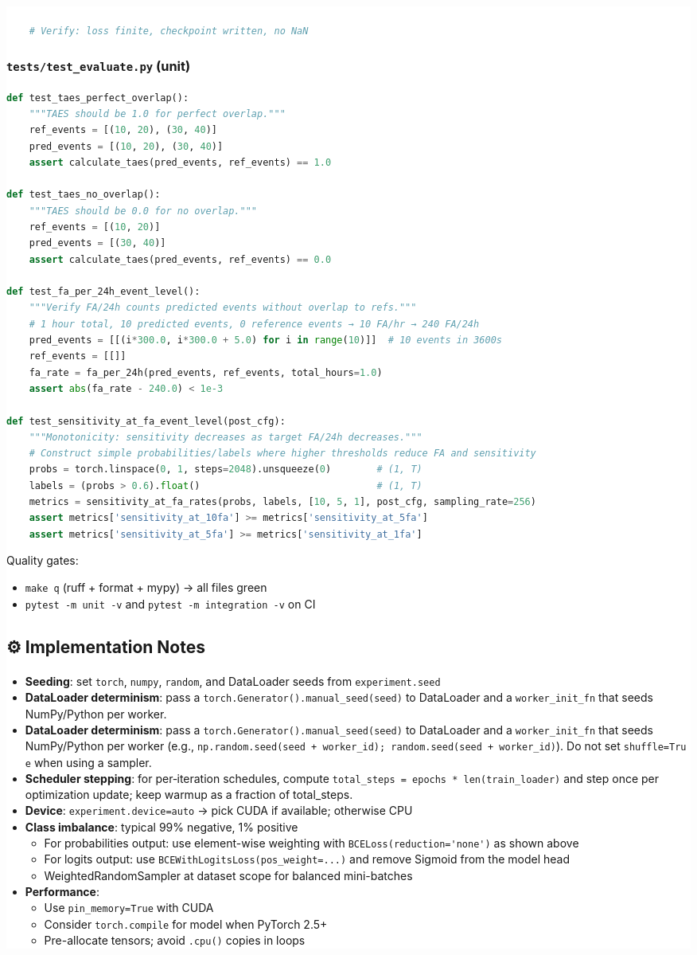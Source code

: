 ```python

    # Verify: loss finite, checkpoint written, no NaN
```

### `tests/test_evaluate.py` (unit)
```python
def test_taes_perfect_overlap():
    """TAES should be 1.0 for perfect overlap."""
    ref_events = [(10, 20), (30, 40)]
    pred_events = [(10, 20), (30, 40)]
    assert calculate_taes(pred_events, ref_events) == 1.0

def test_taes_no_overlap():
    """TAES should be 0.0 for no overlap."""
    ref_events = [(10, 20)]
    pred_events = [(30, 40)]
    assert calculate_taes(pred_events, ref_events) == 0.0

def test_fa_per_24h_event_level():
    """Verify FA/24h counts predicted events without overlap to refs."""
    # 1 hour total, 10 predicted events, 0 reference events → 10 FA/hr → 240 FA/24h
    pred_events = [[(i*300.0, i*300.0 + 5.0) for i in range(10)]]  # 10 events in 3600s
    ref_events = [[]]
    fa_rate = fa_per_24h(pred_events, ref_events, total_hours=1.0)
    assert abs(fa_rate - 240.0) < 1e-3

def test_sensitivity_at_fa_event_level(post_cfg):
    """Monotonicity: sensitivity decreases as target FA/24h decreases."""
    # Construct simple probabilities/labels where higher thresholds reduce FA and sensitivity
    probs = torch.linspace(0, 1, steps=2048).unsqueeze(0)        # (1, T)
    labels = (probs > 0.6).float()                               # (1, T)
    metrics = sensitivity_at_fa_rates(probs, labels, [10, 5, 1], post_cfg, sampling_rate=256)
    assert metrics['sensitivity_at_10fa'] >= metrics['sensitivity_at_5fa']
    assert metrics['sensitivity_at_5fa'] >= metrics['sensitivity_at_1fa']
```

Quality gates:
- `make q` (ruff + format + mypy) → all files green
- `pytest -m unit -v` and `pytest -m integration -v` on CI

## ⚙️ Implementation Notes
- **Seeding**: set `torch`, `numpy`, `random`, and DataLoader seeds from `experiment.seed`
- **DataLoader determinism**: pass a `torch.Generator().manual_seed(seed)` to DataLoader and a `worker_init_fn` that seeds NumPy/Python per worker.
 - **DataLoader determinism**: pass a `torch.Generator().manual_seed(seed)` to DataLoader and a `worker_init_fn` that seeds NumPy/Python per worker (e.g., `np.random.seed(seed + worker_id); random.seed(seed + worker_id)`). Do not set `shuffle=True` when using a sampler.
 - **Scheduler stepping**: for per‑iteration schedules, compute `total_steps = epochs * len(train_loader)` and step once per optimization update; keep warmup as a fraction of total_steps.
- **Device**: `experiment.device=auto` → pick CUDA if available; otherwise CPU
- **Class imbalance**: typical 99% negative, 1% positive
  - For probabilities output: use element-wise weighting with `BCELoss(reduction='none')` as shown above
  - For logits output: use `BCEWithLogitsLoss(pos_weight=...)` and remove Sigmoid from the model head
  - WeightedRandomSampler at dataset scope for balanced mini-batches
- **Performance**:
  - Use `pin_memory=True` with CUDA
  - Consider `torch.compile` for model when PyTorch 2.5+
  - Pre-allocate tensors; avoid `.cpu()` copies in loops
